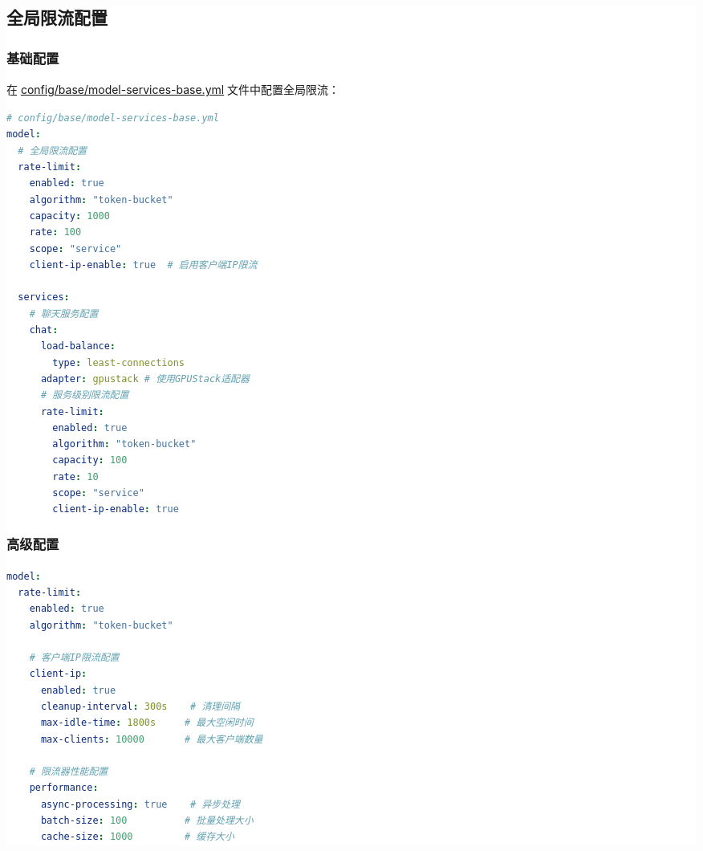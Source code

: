 ## 全局限流配置

### 基础配置

在 [config/base/model-services-base.yml](file://D:/IdeaProjects/model-router/src/main/resources/config/base/model-services-base.yml) 文件中配置全局限流：

```yaml
# config/base/model-services-base.yml
model:
  # 全局限流配置
  rate-limit:
    enabled: true
    algorithm: "token-bucket"
    capacity: 1000
    rate: 100
    scope: "service"
    client-ip-enable: true  # 启用客户端IP限流

  services:
    # 聊天服务配置
    chat:
      load-balance:
        type: least-connections
      adapter: gpustack # 使用GPUStack适配器
      # 服务级别限流配置
      rate-limit:
        enabled: true
        algorithm: "token-bucket"
        capacity: 100
        rate: 10
        scope: "service"
        client-ip-enable: true
```

### 高级配置

```yaml
model:
  rate-limit:
    enabled: true
    algorithm: "token-bucket"
    
    # 客户端IP限流配置
    client-ip:
      enabled: true
      cleanup-interval: 300s    # 清理间隔
      max-idle-time: 1800s     # 最大空闲时间
      max-clients: 10000       # 最大客户端数量
    
    # 限流器性能配置
    performance:
      async-processing: true    # 异步处理
      batch-size: 100          # 批量处理大小
      cache-size: 1000         # 缓存大小
```

